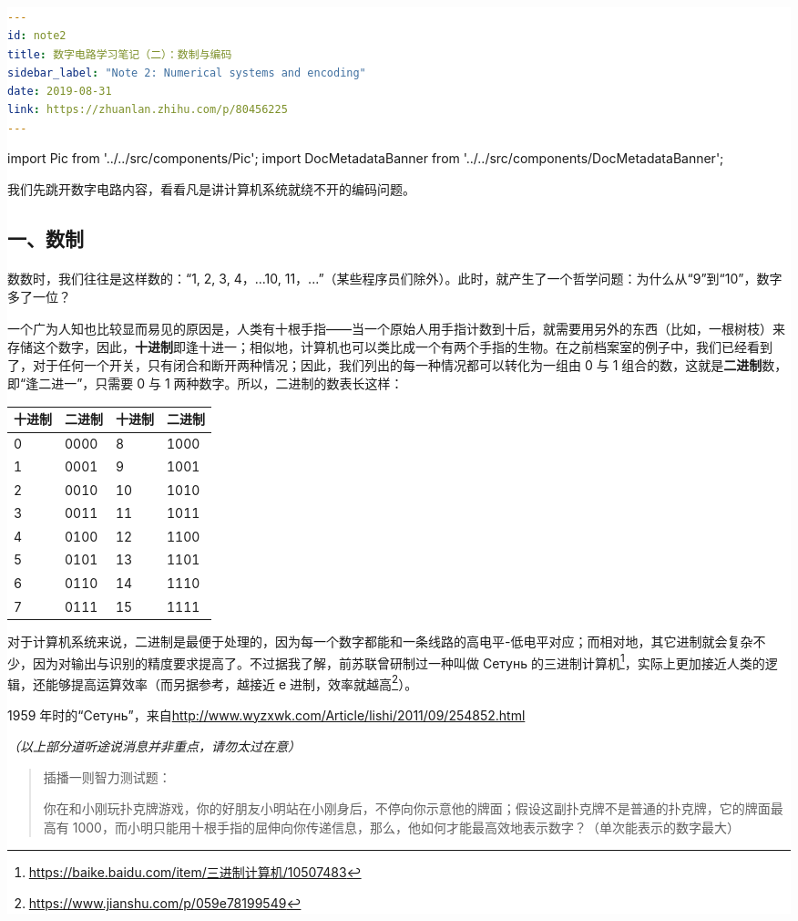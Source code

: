 ```yaml
---
id: note2
title: 数字电路学习笔记（二）：数制与编码
sidebar_label: "Note 2: Numerical systems and encoding"
date: 2019-08-31
link: https://zhuanlan.zhihu.com/p/80456225
---
```


import Pic from '../../src/components/Pic';
import DocMetadataBanner from '../../src/components/DocMetadataBanner';

<DocMetadataBanner frontMatter={frontMatter} />

我们先跳开数字电路内容，看看凡是讲计算机系统就绕不开的编码问题。

## 一、数制

数数时，我们往往是这样数的：“1, 2, 3, 4，...10, 11，...”（某些程序员们除外）。此时，就产生了一个哲学问题：为什么从“9”到“10”，数字多了一位？

一个广为人知也比较显而易见的原因是，人类有十根手指——当一个原始人用手指计数到十后，就需要用另外的东西（比如，一根树枝）来存储这个数字，因此，**十进制**即逢十进一；相似地，计算机也可以类比成一个有两个手指的生物。在之前档案室的例子中，我们已经看到了，对于任何一个开关，只有闭合和断开两种情况；因此，我们列出的每一种情况都可以转化为一组由 0 与 1 组合的数，这就是**二进制**数，即“逢二进一”，只需要 0 与 1 两种数字。所以，二进制的数表长这样：

| 十进制 | 二进制 | 十进制 | 二进制 |
| ------ | ------ | ------ | ------ |
| 0      | 0000   | 8      | 1000   |
| 1      | 0001   | 9      | 1001   |
| 2      | 0010   | 10     | 1010   |
| 3      | 0011   | 11     | 1011   |
| 4      | 0100   | 12     | 1100   |
| 5      | 0101   | 13     | 1101   |
| 6      | 0110   | 14     | 1110   |
| 7      | 0111   | 15     | 1111   |

对于计算机系统来说，二进制是最便于处理的，因为每一个数字都能和一条线路的高电平-低电平对应；而相对地，其它进制就会复杂不少，因为对输出与识别的精度要求提高了。不过据我了解，前苏联曾研制过一种叫做 Сетунь 的三进制计算机[^1]，实际上更加接近人类的逻辑，还能够提高运算效率（而另据参考，越接近 e 进制，效率就越高[^2]）。

<Pic src="https://pic2.zhimg.com/80/v2-6e87f23acece22d6fb10cd87abe851b5_720w.jpg">1959 年时的“Сетунь”，来自<a href="http://www.wyzxwk.com/Article/lishi/2011/09/254852.html">http://www.wyzxwk.com/Article/lishi/2011/09/254852.html</a></Pic>

_（以上部分道听途说消息并非重点，请勿太过在意）_

> 插播一则智力测试题：
>
> 你在和小刚玩扑克牌游戏，你的好朋友小明站在小刚身后，不停向你示意他的牌面；假设这副扑克牌不是普通的扑克牌，它的牌面最高有 1000，而小明只能用十根手指的屈伸向你传递信息，那么，他如何才能最高效地表示数字？（单次能表示的数字最大）


[^1]: https://baike.baidu.com/item/三进制计算机/10507483
[^2]: https://www.jianshu.com/p/059e78199549
[^3]: https://baike.baidu.com/item/格雷码/6510858?fr=aladdin